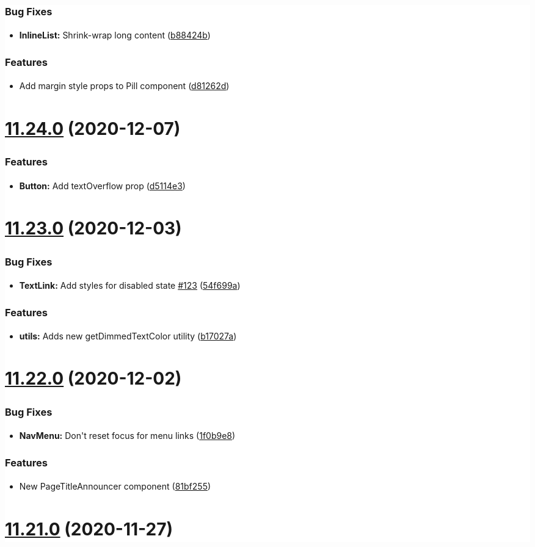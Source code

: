 ### Bug Fixes

* **InlineList:** Shrink-wrap long content ([b88424b](https://github.com/5app/base5-ui/commit/b88424bae05159d4b3137436c98c3df7595ee21f))


### Features

* Add margin style props to Pill component ([d81262d](https://github.com/5app/base5-ui/commit/d81262d572d69c72a467dc7aabfa20d03ab6adab))

# [11.24.0](https://github.com/5app/base5-ui/compare/v11.23.0...v11.24.0) (2020-12-07)


### Features

* **Button:** Add textOverflow prop ([d5114e3](https://github.com/5app/base5-ui/commit/d5114e314dfddc1ff6bab89607d1dad3067d26fa))

# [11.23.0](https://github.com/5app/base5-ui/compare/v11.22.0...v11.23.0) (2020-12-03)


### Bug Fixes

* **TextLink:** Add styles for disabled state [#123](https://github.com/5app/base5-ui/issues/123) ([54f699a](https://github.com/5app/base5-ui/commit/54f699aa60c422793126fae3300d6c58c70ba9aa))


### Features

* **utils:** Adds new getDimmedTextColor utility ([b17027a](https://github.com/5app/base5-ui/commit/b17027a125ae7bc9d1a82f6f49e9ab3aad10b342))

# [11.22.0](https://github.com/5app/base5-ui/compare/v11.21.0...v11.22.0) (2020-12-02)


### Bug Fixes

* **NavMenu:** Don't reset focus for menu links ([1f0b9e8](https://github.com/5app/base5-ui/commit/1f0b9e8b98399cd445676efd1d848c133564fd1e))


### Features

* New PageTitleAnnouncer component ([81bf255](https://github.com/5app/base5-ui/commit/81bf255b07209064e0fce49d80656928b2ca45a5))

# [11.21.0](https://github.com/5app/base5-ui/compare/v11.20.2...v11.21.0) (2020-11-27)
